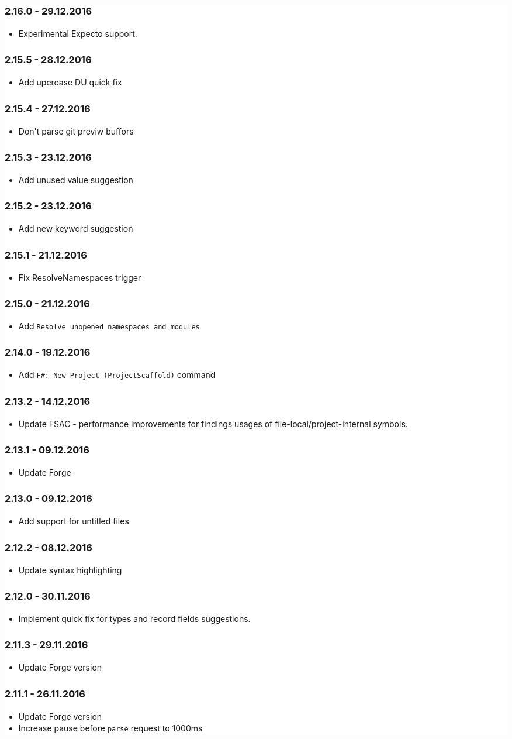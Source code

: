 ### 2.16.0 - 29.12.2016
* Experimental Expecto support.

### 2.15.5 - 28.12.2016
* Add upercase DU quick fix

### 2.15.4 - 27.12.2016
* Don't parse git previw buffors

### 2.15.3 - 23.12.2016
* Add unused value suggestion

### 2.15.2 - 23.12.2016
* Add new keyword suggestion

### 2.15.1 - 21.12.2016
* Fix ResolveNamespaces trigger

### 2.15.0 - 21.12.2016
* Add `Resolve unopened namespaces and modules`

### 2.14.0 - 19.12.2016
* Add `F#: New Project (ProjectScaffold)` command

### 2.13.2 - 14.12.2016
* Update FSAC - performance improvements for findings usages of file-local/project-internal symbols.

### 2.13.1 - 09.12.2016
* Update Forge

### 2.13.0 - 09.12.2016
* Add support for untitled files

### 2.12.2 - 08.12.2016
* Update syntax highlighting

### 2.12.0 - 30.11.2016
* Implement quick fix for types and record fields suggestions.

### 2.11.3 - 29.11.2016
* Update Forge version

### 2.11.1 - 26.11.2016
* Update Forge version
* Increase pause before `parse` request to 1000ms

